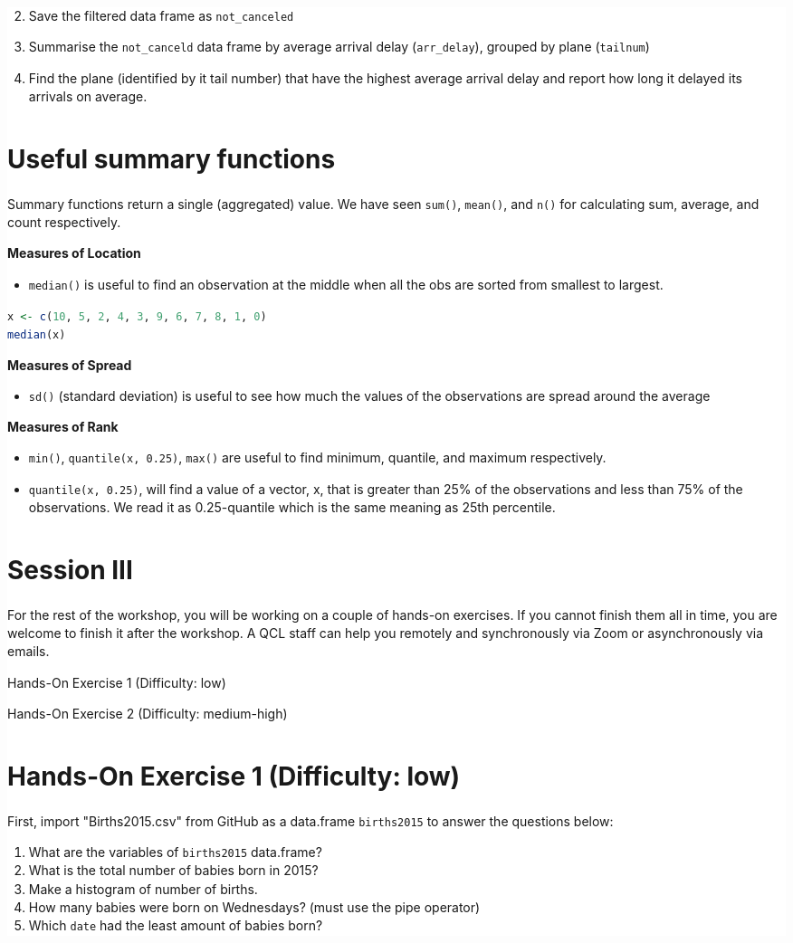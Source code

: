 2. Save the filtered data frame as `not_canceled` 

3. Summarise the `not_canceld` data frame by average arrival delay (`arr_delay`), grouped by plane (`tailnum`)

4. Find the plane (identified by it tail number) that have the highest average arrival delay and report how long it delayed its arrivals on average.

Useful summary functions
==================
Summary functions return a single (aggregated) value. We have seen `sum()`, `mean()`, and `n()` for calculating sum, average, and count respectively.

__Measures of Location__

- `median()` is useful to find an observation at the middle when all the obs are sorted from smallest to largest.


```r
x <- c(10, 5, 2, 4, 3, 9, 6, 7, 8, 1, 0)
median(x)
```

__Measures of Spread__

- `sd()` (standard deviation) is useful to see how much the values of the observations are spread around the average

__Measures of Rank__

- `min()`, `quantile(x, 0.25)`, `max()` are useful to find minimum, quantile, and maximum respectively.

- `quantile(x, 0.25)`, will find a value of a vector, x, that is greater than 25% of the observations and less than 75% of the observations. We read it as 0.25-quantile which is the same meaning as 25th percentile. 

Session III
======================
For the rest of the workshop, you will be working on a couple of hands-on exercises. If you cannot finish them all in time, you are welcome to finish it after the workshop. A QCL staff can help you remotely and synchronously via Zoom or asynchronously via emails.

Hands-On Exercise 1 (Difficulty: low)

Hands-On Exercise 2 (Difficulty: medium-high)


Hands-On Exercise 1 (Difficulty: low)
========================================================
First, import "Births2015.csv" from GitHub as a data.frame `births2015` to answer the questions below:

1. What are the variables of `births2015` data.frame?
2. What is the total number of babies born in 2015?
3. Make a histogram of number of births.  
4. How many babies were born on Wednesdays? (must use the pipe operator)
5. Which `date` had the least amount of babies born?
